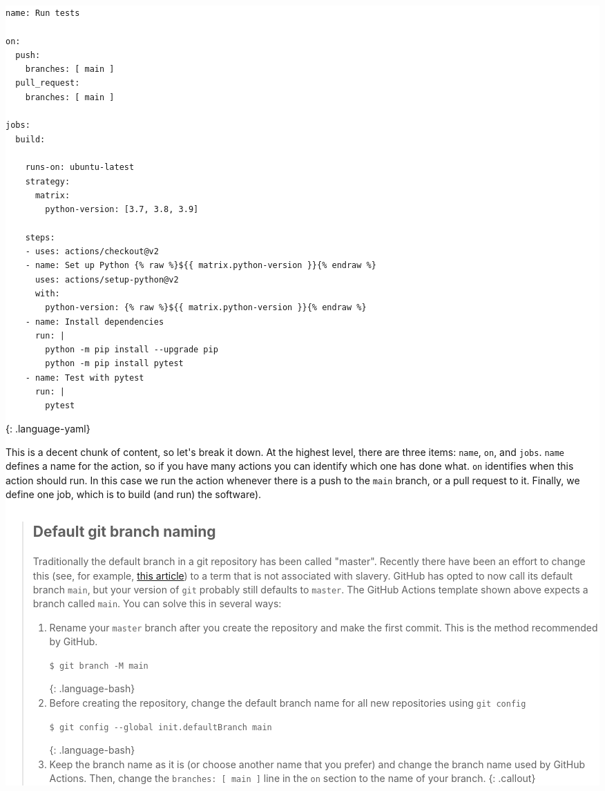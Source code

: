 ~~~
name: Run tests

on:
  push:
    branches: [ main ]
  pull_request:
    branches: [ main ]

jobs:
  build:

    runs-on: ubuntu-latest
    strategy:
      matrix:
        python-version: [3.7, 3.8, 3.9]

    steps:
    - uses: actions/checkout@v2
    - name: Set up Python {% raw %}${{ matrix.python-version }}{% endraw %}
      uses: actions/setup-python@v2
      with:
        python-version: {% raw %}${{ matrix.python-version }}{% endraw %}
    - name: Install dependencies
      run: |
        python -m pip install --upgrade pip
        python -m pip install pytest
    - name: Test with pytest
      run: |
        pytest
~~~
{: .language-yaml}

This is a decent chunk of content, so let's break it down. At the highest level,
there are three items: `name`, `on`, and `jobs`. `name` defines a name for the
action, so if you have many actions you can identify which one has done what.
`on` identifies when this action should run. In this case we run the action
whenever there is a push to the `main` branch, or a pull request to it. Finally,
we define one job, which is to build (and run) the software).

> ## Default git branch naming
>
> Traditionally the default branch in a git repository has been called "master".
> Recently there have been an effort to change this (see, for example, [this
> article][git-branch-name]) to a term that is not associated with slavery.
> GitHub has opted to now call its default branch `main`, but your version of
> `git` probably still defaults to `master`. The GitHub Actions template shown
> above expects a branch called `main`. You can solve this in several ways:
>
> 1. Rename your `master` branch after you create the repository and make the
>    first commit. This is the method recommended by GitHub.
>    ~~~
>    $ git branch -M main
>    ~~~
>    {: .language-bash}
> 2. Before creating the repository, change the default branch name for all new
>    repositories using `git config`
>    ~~~
>    $ git config --global init.defaultBranch main
>    ~~~
>    {: .language-bash}
> 3. Keep the branch name as it is (or choose another name that you prefer) and
>    change the branch name used by GitHub Actions. Then, change the
>    `branches: [ main ]` line in the `on` section to the name of your branch.
{: .callout}

[ci]: https://en.wikipedia.org/wiki/Continuous_integration
[git-branch-name]: https://sfconservancy.org/news/2020/jun/23/gitbranchname/
[github]: https://github.com
[pypi]: https://pypi.org
[starter-workflows]: https://github.com/actions/starter-workflows
[yaml]: https://en.wikipedia.org/wiki/YAML
[pre-commit]: https://pre-commit.com